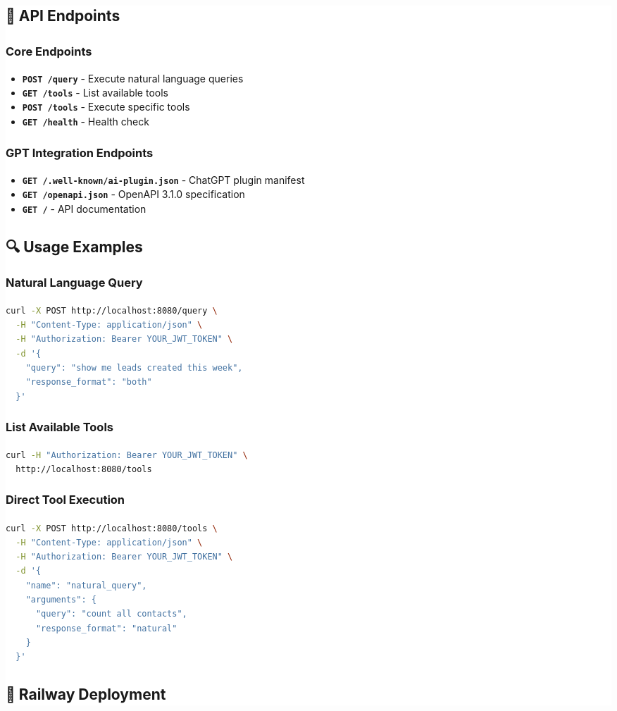 ## 📡 API Endpoints

### Core Endpoints

- **`POST /query`** - Execute natural language queries
- **`GET /tools`** - List available tools
- **`POST /tools`** - Execute specific tools
- **`GET /health`** - Health check

### GPT Integration Endpoints

- **`GET /.well-known/ai-plugin.json`** - ChatGPT plugin manifest
- **`GET /openapi.json`** - OpenAPI 3.1.0 specification
- **`GET /`** - API documentation

## 🔍 Usage Examples

### Natural Language Query

```bash
curl -X POST http://localhost:8080/query \
  -H "Content-Type: application/json" \
  -H "Authorization: Bearer YOUR_JWT_TOKEN" \
  -d '{
    "query": "show me leads created this week",
    "response_format": "both"
  }'
```

### List Available Tools

```bash
curl -H "Authorization: Bearer YOUR_JWT_TOKEN" \
  http://localhost:8080/tools
```

### Direct Tool Execution

```bash
curl -X POST http://localhost:8080/tools \
  -H "Content-Type: application/json" \
  -H "Authorization: Bearer YOUR_JWT_TOKEN" \
  -d '{
    "name": "natural_query",
    "arguments": {
      "query": "count all contacts",
      "response_format": "natural"
    }
  }'
```

## 🚂 Railway Deployment
